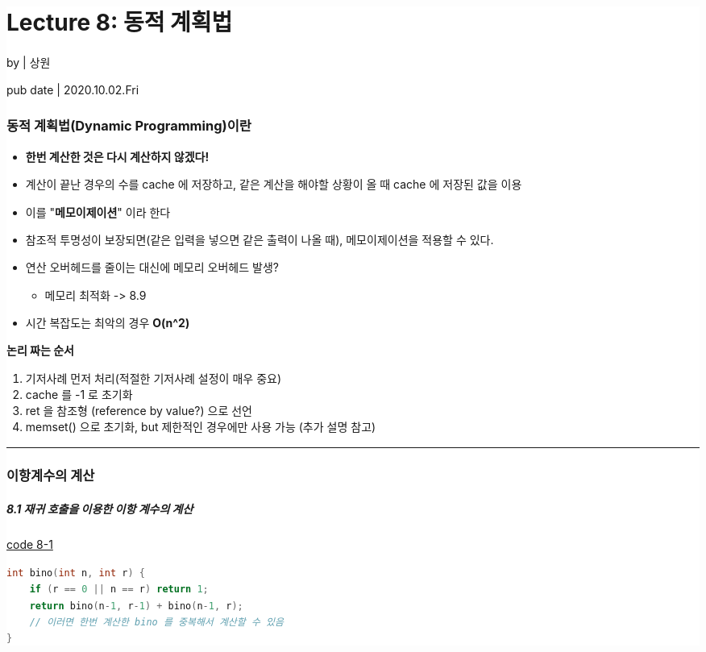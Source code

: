 # Lecture 8: 동적 계획법

by | 상원

pub date | 2020.10.02.Fri

### 동적 계획법(Dynamic Programming)이란

- **한번 계산한 것은 다시 계산하지 않겠다!**
- 계산이 끝난 경우의 수를 cache 에 저장하고, 같은 계산을 해야할 상황이 올 때 cache 에 저장된 값을 이용
- 이를 "**메모이제이션**" 이라 한다
- 참조적 투명성이 보장되면(같은 입력을 넣으면 같은 출력이 나올 때), 메모이제이션을 적용할 수 있다.

- 연산 오버헤드를 줄이는 대신에 메모리 오버헤드 발생?
  - 메모리 최적화 -> 8.9
- 시간 복잡도는 최악의 경우 **O(n^2)**



**논리 짜는 순서**

1. 기저사례 먼저 처리(적절한 기저사례 설정이 매우 중요)
2. cache 를 -1 로 초기화
3. ret 을 참조형 (reference by value?) 으로 선언
4. memset() 으로 초기화, but 제한적인 경우에만 사용 가능 (추가 설명 참고)

---

### 이항계수의 계산

##### 8.1 재귀 호출을 이용한 이항 계수의 계산

[code 8-1](../sangwon/ch8_DynamicProgramming/8-1.cpp)

```c++
int bino(int n, int r) {
    if (r == 0 || n == r) return 1;
    return bino(n-1, r-1) + bino(n-1, r); 
    // 이러면 한번 계산한 bino 를 중복해서 계산할 수 있음
}
```
